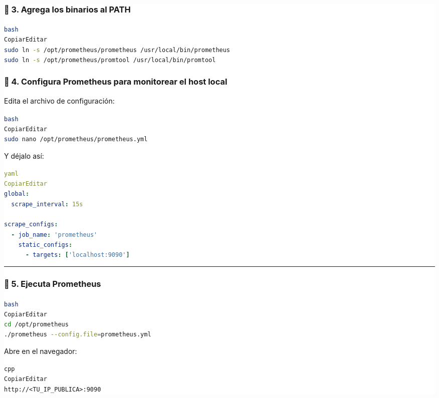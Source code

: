 ### 🔹 3. Agrega los binarios al PATH

```bash
bash
CopiarEditar
sudo ln -s /opt/prometheus/prometheus /usr/local/bin/prometheus
sudo ln -s /opt/prometheus/promtool /usr/local/bin/promtool

```

### 🔹 4. Configura Prometheus para monitorear el host local

Edita el archivo de configuración:

```bash
bash
CopiarEditar
sudo nano /opt/prometheus/prometheus.yml

```

Y déjalo así:

```yaml
yaml
CopiarEditar
global:
  scrape_interval: 15s

scrape_configs:
  - job_name: 'prometheus'
    static_configs:
      - targets: ['localhost:9090']

```

---

### 🔹 5. Ejecuta Prometheus

```bash
bash
CopiarEditar
cd /opt/prometheus
./prometheus --config.file=prometheus.yml

```

Abre en el navegador:

```
cpp
CopiarEditar
http://<TU_IP_PUBLICA>:9090

```
